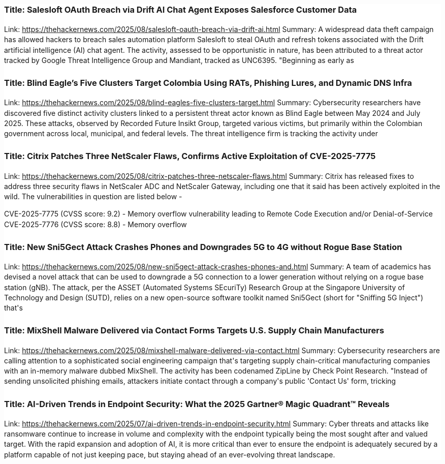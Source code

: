 ### Title: Salesloft OAuth Breach via Drift AI Chat Agent Exposes Salesforce Customer Data
Link: https://thehackernews.com/2025/08/salesloft-oauth-breach-via-drift-ai.html
Summary: A widespread data theft campaign has allowed hackers to breach sales automation platform Salesloft to steal OAuth and refresh tokens associated with the Drift artificial intelligence (AI) chat agent.
The activity, assessed to be opportunistic in nature, has been attributed to a threat actor tracked by Google Threat Intelligence Group and Mandiant, tracked as UNC6395.
"Beginning as early as

### Title: Blind Eagle’s Five Clusters Target Colombia Using RATs, Phishing Lures, and Dynamic DNS Infra
Link: https://thehackernews.com/2025/08/blind-eagles-five-clusters-target.html
Summary: Cybersecurity researchers have discovered five distinct activity clusters linked to a persistent threat actor known as Blind Eagle between May 2024 and July 2025.
These attacks, observed by Recorded Future Insikt Group, targeted various victims, but primarily within the Colombian government across local, municipal, and federal levels. The threat intelligence firm is tracking the activity under

### Title: Citrix Patches Three NetScaler Flaws, Confirms Active Exploitation of CVE-2025-7775
Link: https://thehackernews.com/2025/08/citrix-patches-three-netscaler-flaws.html
Summary: Citrix has released fixes to address three security flaws in NetScaler ADC and NetScaler Gateway, including one that it said has been actively exploited in the wild.
The vulnerabilities in question are listed below -

CVE-2025-7775 (CVSS score: 9.2) - Memory overflow vulnerability leading to Remote Code Execution and/or Denial-of-Service
CVE-2025-7776 (CVSS score: 8.8) - Memory overflow

### Title: New Sni5Gect Attack Crashes Phones and Downgrades 5G to 4G without Rogue Base Station
Link: https://thehackernews.com/2025/08/new-sni5gect-attack-crashes-phones-and.html
Summary: A team of academics has devised a novel attack that can be used to downgrade a 5G connection to a lower generation without relying on a rogue base station (gNB).
The attack, per the ASSET (Automated Systems SEcuriTy) Research Group at the Singapore University of Technology and Design (SUTD), relies on a new open-source software toolkit named Sni5Gect (short for "Sniffing 5G Inject") that's

### Title: MixShell Malware Delivered via Contact Forms Targets U.S. Supply Chain Manufacturers
Link: https://thehackernews.com/2025/08/mixshell-malware-delivered-via-contact.html
Summary: Cybersecurity researchers are calling attention to a sophisticated social engineering campaign that's targeting supply chain-critical manufacturing companies with an in-memory malware dubbed MixShell.
The activity has been codenamed ZipLine by Check Point Research.
"Instead of sending unsolicited phishing emails, attackers initiate contact through a company's public 'Contact Us' form, tricking

### Title: AI-Driven Trends in Endpoint Security: What the 2025 Gartner® Magic Quadrant™ Reveals
Link: https://thehackernews.com/2025/07/ai-driven-trends-in-endpoint-security.html
Summary: Cyber threats and attacks like ransomware continue to increase in volume and complexity with the endpoint typically being the most sought after and valued target. With the rapid expansion and adoption of AI, it is more critical than ever to ensure the endpoint is adequately secured by a platform capable of not just keeping pace, but staying ahead of an ever-evolving threat landscape.
